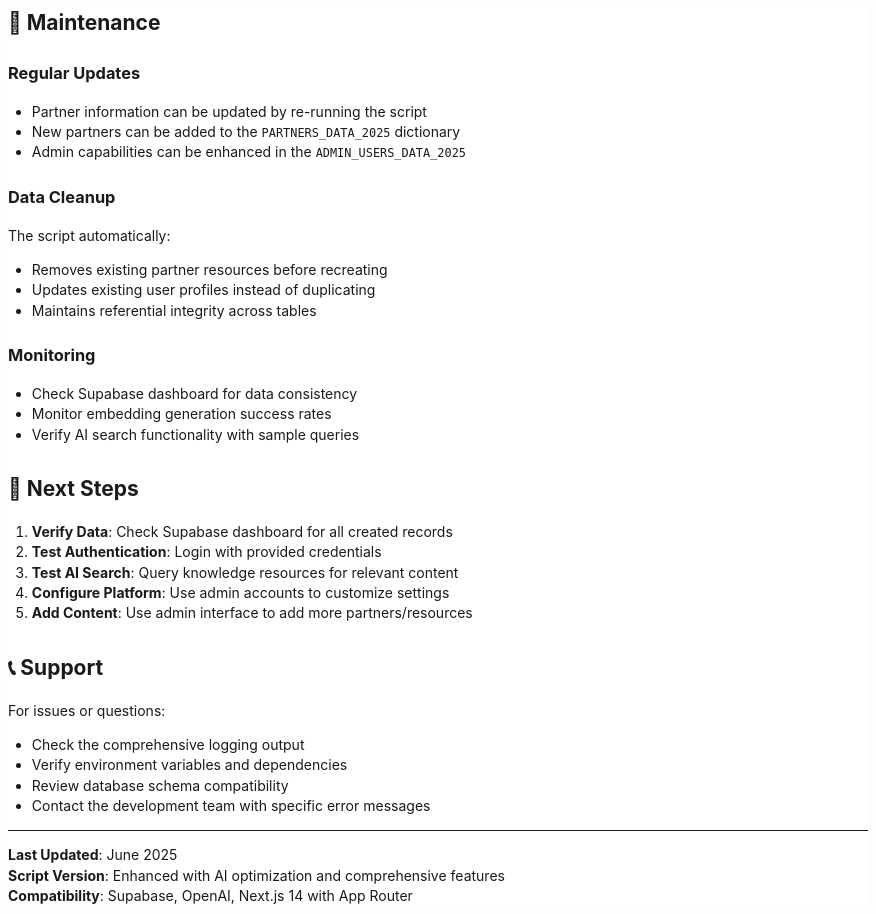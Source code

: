 ## 🔄 Maintenance

### Regular Updates
- Partner information can be updated by re-running the script
- New partners can be added to the `PARTNERS_DATA_2025` dictionary
- Admin capabilities can be enhanced in the `ADMIN_USERS_DATA_2025`

### Data Cleanup
The script automatically:
- Removes existing partner resources before recreating
- Updates existing user profiles instead of duplicating
- Maintains referential integrity across tables

### Monitoring
- Check Supabase dashboard for data consistency
- Monitor embedding generation success rates
- Verify AI search functionality with sample queries

## 🎯 Next Steps

1. **Verify Data**: Check Supabase dashboard for all created records
2. **Test Authentication**: Login with provided credentials
3. **Test AI Search**: Query knowledge resources for relevant content
4. **Configure Platform**: Use admin accounts to customize settings
5. **Add Content**: Use admin interface to add more partners/resources

## 📞 Support

For issues or questions:
- Check the comprehensive logging output
- Verify environment variables and dependencies
- Review database schema compatibility
- Contact the development team with specific error messages

---

**Last Updated**: June 2025  
**Script Version**: Enhanced with AI optimization and comprehensive features  
**Compatibility**: Supabase, OpenAI, Next.js 14 with App Router 